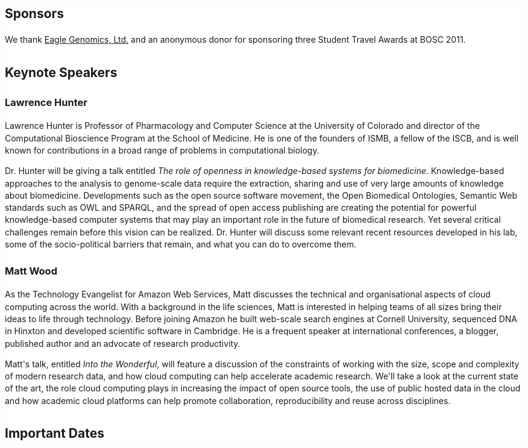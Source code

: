 </div>

## Sponsors

We thank [Eagle Genomics, Ltd.](http://www.eaglegenomics.com/) and an
anonymous donor for sponsoring three Student Travel Awards at BOSC 2011.

## Keynote Speakers

### Lawrence Hunter

Lawrence Hunter is Professor of Pharmacology and Computer Science at the
University of Colorado and director of the Computational Bioscience
Program at the School of Medicine. He is one of the founders of ISMB, a
fellow of the ISCB, and is well known for contributions in a broad range
of problems in computational biology.

Dr. Hunter will be giving a talk entitled *The role of openness in
knowledge-based systems for biomedicine.* Knowledge-based approaches to
the analysis to genome-scale data require the extraction, sharing and
use of very large amounts of knowledge about biomedicine. Developments
such as the open source software movement, the Open Biomedical
Ontologies, Semantic Web standards such as OWL and SPARQL, and the
spread of open access publishing are creating the potential for powerful
knowledge-based computer systems that may play an important role in the
future of biomedical research. Yet several critical challenges remain
before this vision can be realized. Dr. Hunter will discuss some
relevant recent resources developed in his lab, some of the
socio-political barriers that remain, and what you can do to overcome
them.

### Matt Wood

As the Technology Evangelist for Amazon Web Services, Matt discusses the
technical and organisational aspects of cloud computing across the
world. With a background in the life sciences, Matt is interested in
helping teams of all sizes bring their ideas to life through technology.
Before joining Amazon he built web-scale search engines at Cornell
University, sequenced DNA in Hinxton and developed scientific software
in Cambridge. He is a frequent speaker at international conferences, a
blogger, published author and an advocate of research productivity.

Matt's talk, entitled *Into the Wonderful*, will feature a discussion of
the constraints of working with the size, scope and complexity of modern
research data, and how cloud computing can help accelerate academic
research. We'll take a look at the current state of the art, the role
cloud computing plays in increasing the impact of open source tools, the
use of public hosted data in the cloud and how academic cloud platforms
can help promote collaboration, reproducibility and reuse across
disciplines.

## Important Dates
